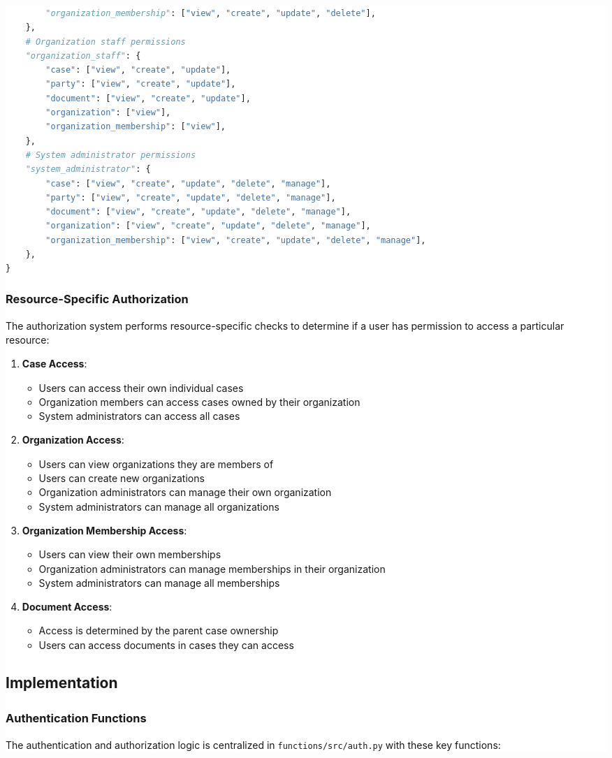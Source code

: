 ```python
        "organization_membership": ["view", "create", "update", "delete"],
    },
    # Organization staff permissions
    "organization_staff": {
        "case": ["view", "create", "update"],
        "party": ["view", "create", "update"],
        "document": ["view", "create", "update"],
        "organization": ["view"],
        "organization_membership": ["view"],
    },
    # System administrator permissions
    "system_administrator": {
        "case": ["view", "create", "update", "delete", "manage"],
        "party": ["view", "create", "update", "delete", "manage"],
        "document": ["view", "create", "update", "delete", "manage"],
        "organization": ["view", "create", "update", "delete", "manage"],
        "organization_membership": ["view", "create", "update", "delete", "manage"],
    },
}
```

### Resource-Specific Authorization

The authorization system performs resource-specific checks to determine if a user has permission to access a particular resource:

1. **Case Access**:
   - Users can access their own individual cases
   - Organization members can access cases owned by their organization
   - System administrators can access all cases

2. **Organization Access**:
   - Users can view organizations they are members of
   - Users can create new organizations
   - Organization administrators can manage their own organization
   - System administrators can manage all organizations

3. **Organization Membership Access**:
   - Users can view their own memberships
   - Organization administrators can manage memberships in their organization
   - System administrators can manage all memberships

4. **Document Access**:
   - Access is determined by the parent case ownership
   - Users can access documents in cases they can access

## Implementation

### Authentication Functions

The authentication and authorization logic is centralized in `functions/src/auth.py` with these key functions:
